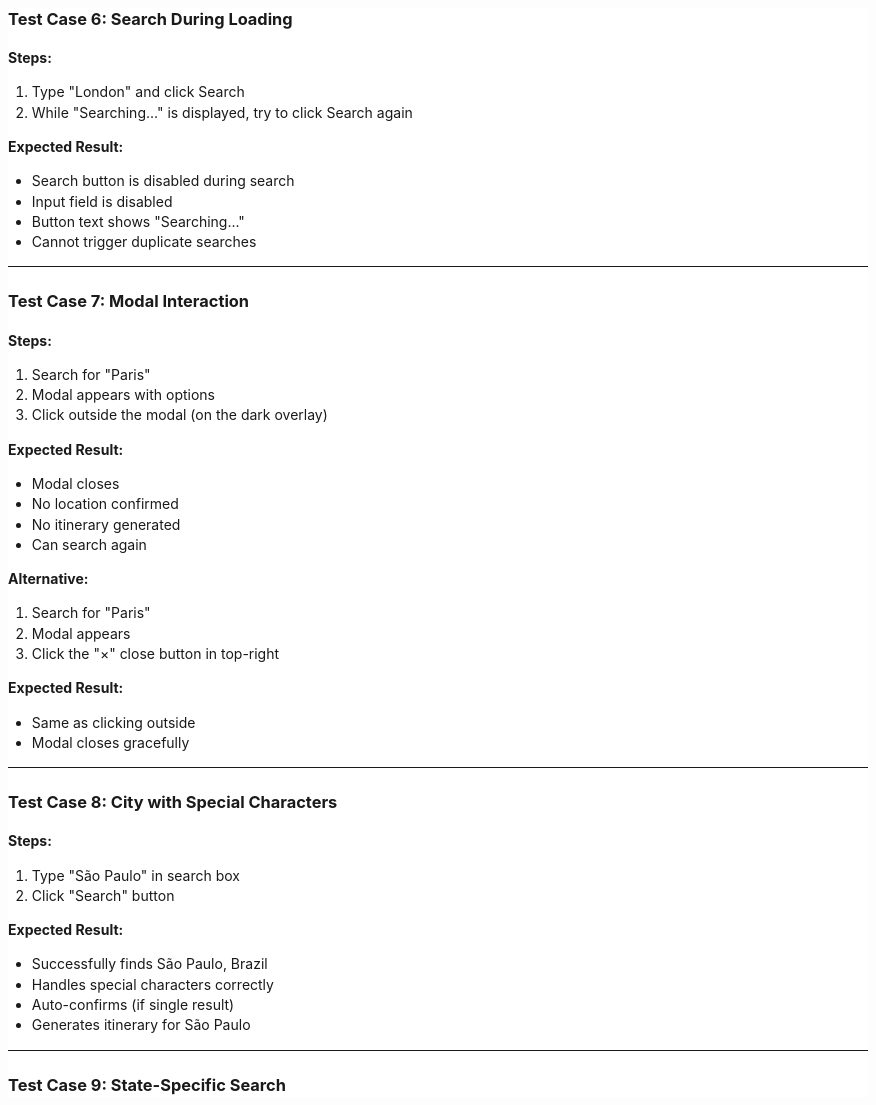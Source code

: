 
### Test Case 6: Search During Loading

**Steps:**
1. Type "London" and click Search
2. While "Searching..." is displayed, try to click Search again

**Expected Result:**
- Search button is disabled during search
- Input field is disabled
- Button text shows "Searching..."
- Cannot trigger duplicate searches

---

### Test Case 7: Modal Interaction

**Steps:**
1. Search for "Paris"
2. Modal appears with options
3. Click outside the modal (on the dark overlay)

**Expected Result:**
- Modal closes
- No location confirmed
- No itinerary generated
- Can search again

**Alternative:**
1. Search for "Paris"
2. Modal appears
3. Click the "×" close button in top-right

**Expected Result:**
- Same as clicking outside
- Modal closes gracefully

---

### Test Case 8: City with Special Characters

**Steps:**
1. Type "São Paulo" in search box
2. Click "Search" button

**Expected Result:**
- Successfully finds São Paulo, Brazil
- Handles special characters correctly
- Auto-confirms (if single result)
- Generates itinerary for São Paulo

---

### Test Case 9: State-Specific Search
